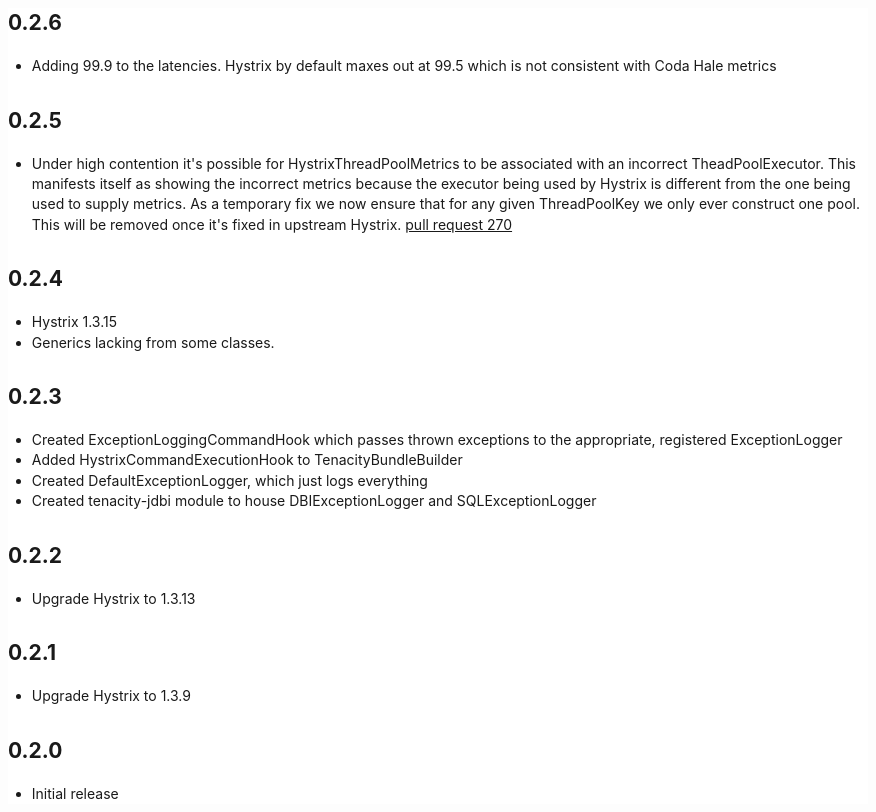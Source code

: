 0.2.6
-------------
* Adding 99.9 to the latencies. Hystrix by default maxes out at 99.5 which is not consistent with Coda Hale metrics

0.2.5
-----
* Under high contention it's possible for HystrixThreadPoolMetrics to be associated with an incorrect TheadPoolExecutor.
This manifests itself as showing the incorrect metrics because the executor being used by Hystrix is different from the one
being used to supply metrics. As a temporary fix we now ensure that for any given ThreadPoolKey we only ever construct one pool.
This will be removed once it's fixed in upstream Hystrix. [pull request 270](https://github.com/Netflix/Hystrix/pull/270)

0.2.4
-----
* Hystrix 1.3.15
* Generics lacking from some classes.

0.2.3
-----
* Created ExceptionLoggingCommandHook which passes thrown exceptions to the appropriate, registered ExceptionLogger
* Added HystrixCommandExecutionHook to TenacityBundleBuilder
* Created DefaultExceptionLogger, which just logs everything
* Created tenacity-jdbi module to house DBIExceptionLogger and SQLExceptionLogger

0.2.2
------
* Upgrade Hystrix to 1.3.13

0.2.1
--------------
* Upgrade Hystrix to 1.3.9


0.2.0
-----
* Initial release
